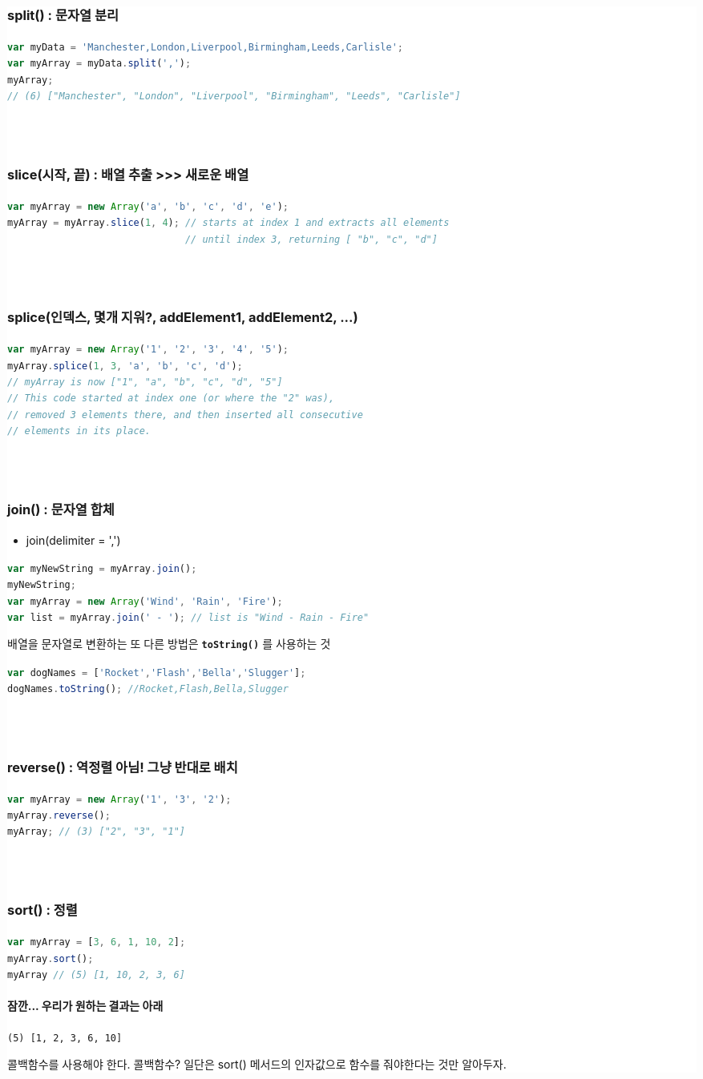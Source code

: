  ### split() : 문자열 분리
```js
var myData = 'Manchester,London,Liverpool,Birmingham,Leeds,Carlisle';
var myArray = myData.split(',');
myArray;
// (6) ["Manchester", "London", "Liverpool", "Birmingham", "Leeds", "Carlisle"]
```
<br><br>

 ### slice(시작, 끝) : 배열 추출 >>> 새로운 배열
```js
var myArray = new Array('a', 'b', 'c', 'd', 'e');
myArray = myArray.slice(1, 4); // starts at index 1 and extracts all elements
                               // until index 3, returning [ "b", "c", "d"]
```
<br><br>

### splice(인덱스, 몇개 지워?, addElement1, addElement2, ...) 
```js
var myArray = new Array('1', '2', '3', '4', '5');
myArray.splice(1, 3, 'a', 'b', 'c', 'd'); 
// myArray is now ["1", "a", "b", "c", "d", "5"]
// This code started at index one (or where the "2" was), 
// removed 3 elements there, and then inserted all consecutive
// elements in its place.
```
<br><br>

### join() : 문자열 합체
- join(delimiter = ',')
```js
var myNewString = myArray.join();
myNewString;
var myArray = new Array('Wind', 'Rain', 'Fire');
var list = myArray.join(' - '); // list is "Wind - Rain - Fire"
```
배열을 문자열로 변환하는 또 다른 방법은 **`toString()`** 를 사용하는 것 
```js
var dogNames = ['Rocket','Flash','Bella','Slugger'];
dogNames.toString(); //Rocket,Flash,Bella,Slugger
```
<br><br>

 ### reverse() : 역정렬 아님! 그냥 반대로 배치
```js
var myArray = new Array('1', '3', '2');
myArray.reverse(); 
myArray; // (3) ["2", "3", "1"]
```
<br><br>

###  sort() : 정렬
```js
var myArray = [3, 6, 1, 10, 2];
myArray.sort(); 
myArray // (5) [1, 10, 2, 3, 6]
```
#### 잠깐... 우리가 원하는 결과는 아래
```console
(5) [1, 2, 3, 6, 10]
```
콜백함수를 사용해야 한다. 콜백함수? 일단은 sort() 메서드의 인자값으로 함수를 줘야한다는 것만 알아두자.
